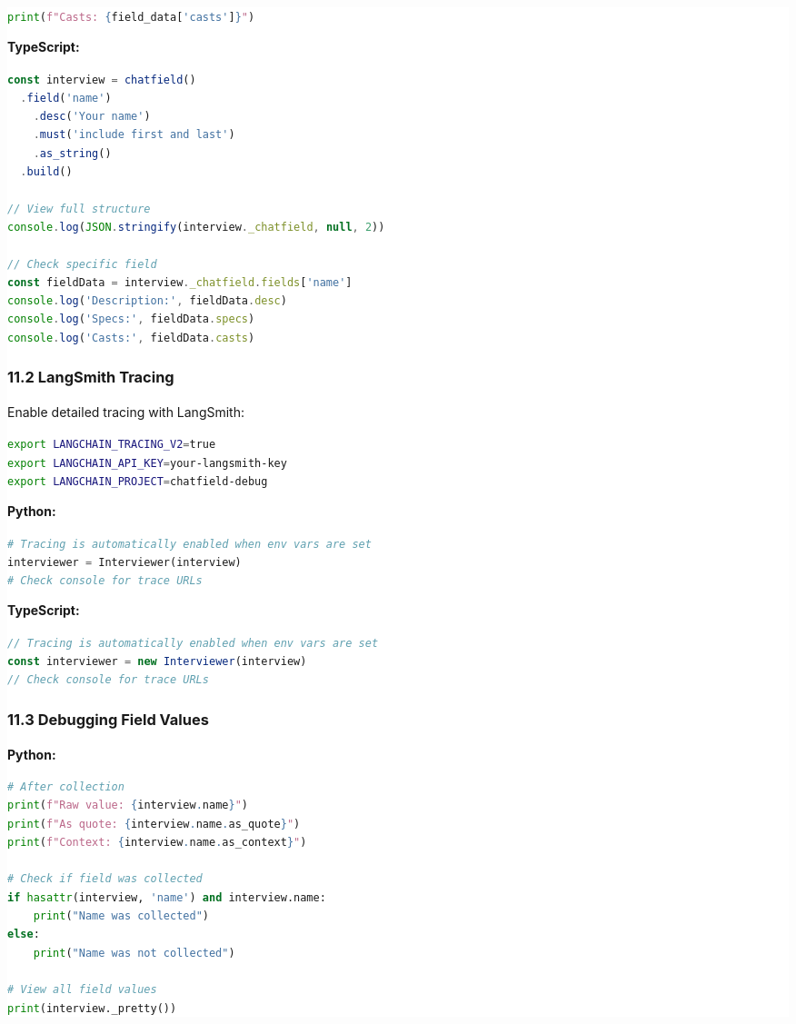 ```python
print(f"Casts: {field_data['casts']}")
```

**TypeScript:**
```typescript
const interview = chatfield()
  .field('name')
    .desc('Your name')
    .must('include first and last')
    .as_string()
  .build()

// View full structure
console.log(JSON.stringify(interview._chatfield, null, 2))

// Check specific field
const fieldData = interview._chatfield.fields['name']
console.log('Description:', fieldData.desc)
console.log('Specs:', fieldData.specs)
console.log('Casts:', fieldData.casts)
```

### 11.2 LangSmith Tracing

Enable detailed tracing with LangSmith:

```bash
export LANGCHAIN_TRACING_V2=true
export LANGCHAIN_API_KEY=your-langsmith-key
export LANGCHAIN_PROJECT=chatfield-debug
```

**Python:**
```python
# Tracing is automatically enabled when env vars are set
interviewer = Interviewer(interview)
# Check console for trace URLs
```

**TypeScript:**
```typescript
// Tracing is automatically enabled when env vars are set
const interviewer = new Interviewer(interview)
// Check console for trace URLs
```

### 11.3 Debugging Field Values

**Python:**
```python
# After collection
print(f"Raw value: {interview.name}")
print(f"As quote: {interview.name.as_quote}")
print(f"Context: {interview.name.as_context}")

# Check if field was collected
if hasattr(interview, 'name') and interview.name:
    print("Name was collected")
else:
    print("Name was not collected")

# View all field values
print(interview._pretty())
```

